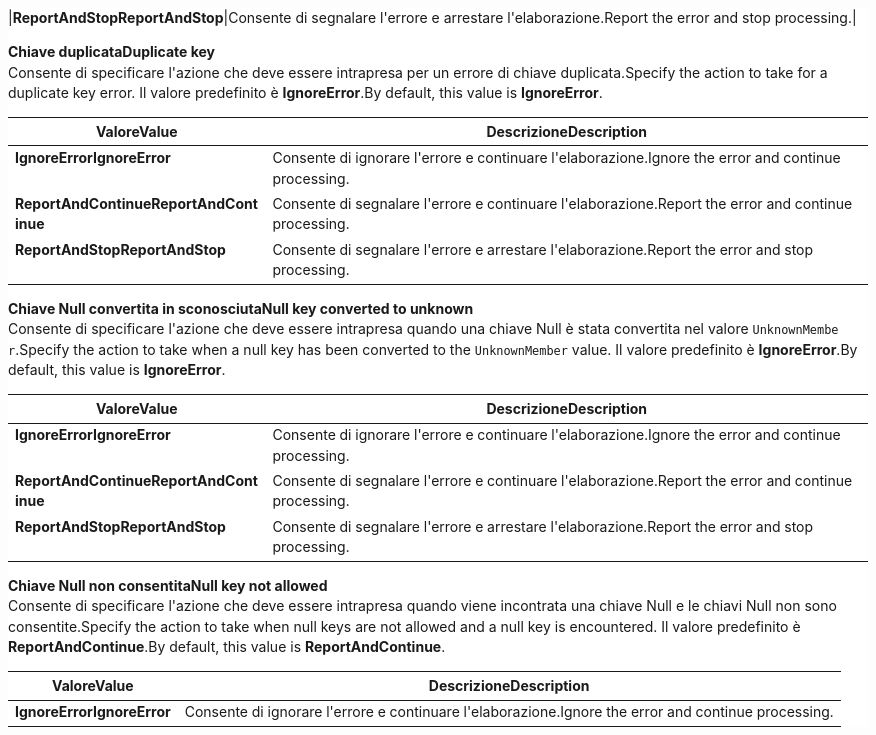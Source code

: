 |<span data-ttu-id="fbf92-140">**ReportAndStop**</span><span class="sxs-lookup"><span data-stu-id="fbf92-140">**ReportAndStop**</span></span>|<span data-ttu-id="fbf92-141">Consente di segnalare l'errore e arrestare l'elaborazione.</span><span class="sxs-lookup"><span data-stu-id="fbf92-141">Report the error and stop processing.</span></span>|  
  
 <span data-ttu-id="fbf92-142">**Chiave duplicata**</span><span class="sxs-lookup"><span data-stu-id="fbf92-142">**Duplicate key**</span></span>  
 <span data-ttu-id="fbf92-143">Consente di specificare l'azione che deve essere intrapresa per un errore di chiave duplicata.</span><span class="sxs-lookup"><span data-stu-id="fbf92-143">Specify the action to take for a duplicate key error.</span></span> <span data-ttu-id="fbf92-144">Il valore predefinito è **IgnoreError**.</span><span class="sxs-lookup"><span data-stu-id="fbf92-144">By default, this value is **IgnoreError**.</span></span>  
  
|<span data-ttu-id="fbf92-145">Valore</span><span class="sxs-lookup"><span data-stu-id="fbf92-145">Value</span></span>|<span data-ttu-id="fbf92-146">Descrizione</span><span class="sxs-lookup"><span data-stu-id="fbf92-146">Description</span></span>|  
|-----------|-----------------|  
|<span data-ttu-id="fbf92-147">**IgnoreError**</span><span class="sxs-lookup"><span data-stu-id="fbf92-147">**IgnoreError**</span></span>|<span data-ttu-id="fbf92-148">Consente di ignorare l'errore e continuare l'elaborazione.</span><span class="sxs-lookup"><span data-stu-id="fbf92-148">Ignore the error and continue processing.</span></span>|  
|<span data-ttu-id="fbf92-149">**ReportAndContinue**</span><span class="sxs-lookup"><span data-stu-id="fbf92-149">**ReportAndContinue**</span></span>|<span data-ttu-id="fbf92-150">Consente di segnalare l'errore e continuare l'elaborazione.</span><span class="sxs-lookup"><span data-stu-id="fbf92-150">Report the error and continue processing.</span></span>|  
|<span data-ttu-id="fbf92-151">**ReportAndStop**</span><span class="sxs-lookup"><span data-stu-id="fbf92-151">**ReportAndStop**</span></span>|<span data-ttu-id="fbf92-152">Consente di segnalare l'errore e arrestare l'elaborazione.</span><span class="sxs-lookup"><span data-stu-id="fbf92-152">Report the error and stop processing.</span></span>|  
  
 <span data-ttu-id="fbf92-153">**Chiave Null convertita in sconosciuta**</span><span class="sxs-lookup"><span data-stu-id="fbf92-153">**Null key converted to unknown**</span></span>  
 <span data-ttu-id="fbf92-154">Consente di specificare l'azione che deve essere intrapresa quando una chiave Null è stata convertita nel valore `UnknownMember`.</span><span class="sxs-lookup"><span data-stu-id="fbf92-154">Specify the action to take when a null key has been converted to the `UnknownMember` value.</span></span> <span data-ttu-id="fbf92-155">Il valore predefinito è **IgnoreError**.</span><span class="sxs-lookup"><span data-stu-id="fbf92-155">By default, this value is **IgnoreError**.</span></span>  
  
|<span data-ttu-id="fbf92-156">Valore</span><span class="sxs-lookup"><span data-stu-id="fbf92-156">Value</span></span>|<span data-ttu-id="fbf92-157">Descrizione</span><span class="sxs-lookup"><span data-stu-id="fbf92-157">Description</span></span>|  
|-----------|-----------------|  
|<span data-ttu-id="fbf92-158">**IgnoreError**</span><span class="sxs-lookup"><span data-stu-id="fbf92-158">**IgnoreError**</span></span>|<span data-ttu-id="fbf92-159">Consente di ignorare l'errore e continuare l'elaborazione.</span><span class="sxs-lookup"><span data-stu-id="fbf92-159">Ignore the error and continue processing.</span></span>|  
|<span data-ttu-id="fbf92-160">**ReportAndContinue**</span><span class="sxs-lookup"><span data-stu-id="fbf92-160">**ReportAndContinue**</span></span>|<span data-ttu-id="fbf92-161">Consente di segnalare l'errore e continuare l'elaborazione.</span><span class="sxs-lookup"><span data-stu-id="fbf92-161">Report the error and continue processing.</span></span>|  
|<span data-ttu-id="fbf92-162">**ReportAndStop**</span><span class="sxs-lookup"><span data-stu-id="fbf92-162">**ReportAndStop**</span></span>|<span data-ttu-id="fbf92-163">Consente di segnalare l'errore e arrestare l'elaborazione.</span><span class="sxs-lookup"><span data-stu-id="fbf92-163">Report the error and stop processing.</span></span>|  
  
 <span data-ttu-id="fbf92-164">**Chiave Null non consentita**</span><span class="sxs-lookup"><span data-stu-id="fbf92-164">**Null key not allowed**</span></span>  
 <span data-ttu-id="fbf92-165">Consente di specificare l'azione che deve essere intrapresa quando viene incontrata una chiave Null e le chiavi Null non sono consentite.</span><span class="sxs-lookup"><span data-stu-id="fbf92-165">Specify the action to take when null keys are not allowed and a null key is encountered.</span></span> <span data-ttu-id="fbf92-166">Il valore predefinito è **ReportAndContinue**.</span><span class="sxs-lookup"><span data-stu-id="fbf92-166">By default, this value is **ReportAndContinue**.</span></span>  
  
|<span data-ttu-id="fbf92-167">Valore</span><span class="sxs-lookup"><span data-stu-id="fbf92-167">Value</span></span>|<span data-ttu-id="fbf92-168">Descrizione</span><span class="sxs-lookup"><span data-stu-id="fbf92-168">Description</span></span>|  
|-----------|-----------------|  
|<span data-ttu-id="fbf92-169">**IgnoreError**</span><span class="sxs-lookup"><span data-stu-id="fbf92-169">**IgnoreError**</span></span>|<span data-ttu-id="fbf92-170">Consente di ignorare l'errore e continuare l'elaborazione.</span><span class="sxs-lookup"><span data-stu-id="fbf92-170">Ignore the error and continue processing.</span></span>|  